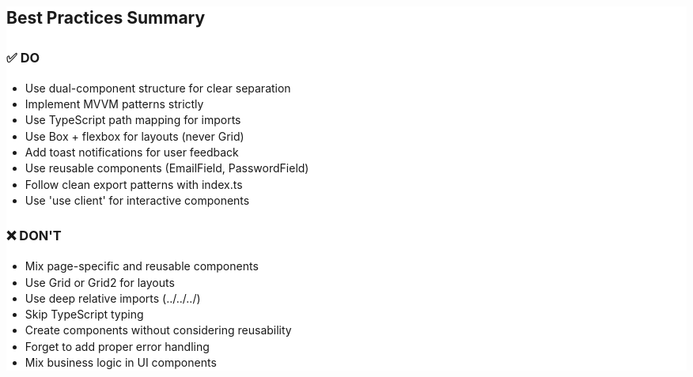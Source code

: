 ## Best Practices Summary

### ✅ DO
- Use dual-component structure for clear separation
- Implement MVVM patterns strictly
- Use TypeScript path mapping for imports
- Use Box + flexbox for layouts (never Grid)
- Add toast notifications for user feedback
- Use reusable components (EmailField, PasswordField)
- Follow clean export patterns with index.ts
- Use 'use client' for interactive components

### ❌ DON'T
- Mix page-specific and reusable components
- Use Grid or Grid2 for layouts
- Use deep relative imports (../../../)
- Skip TypeScript typing
- Create components without considering reusability
- Forget to add proper error handling
- Mix business logic in UI components 